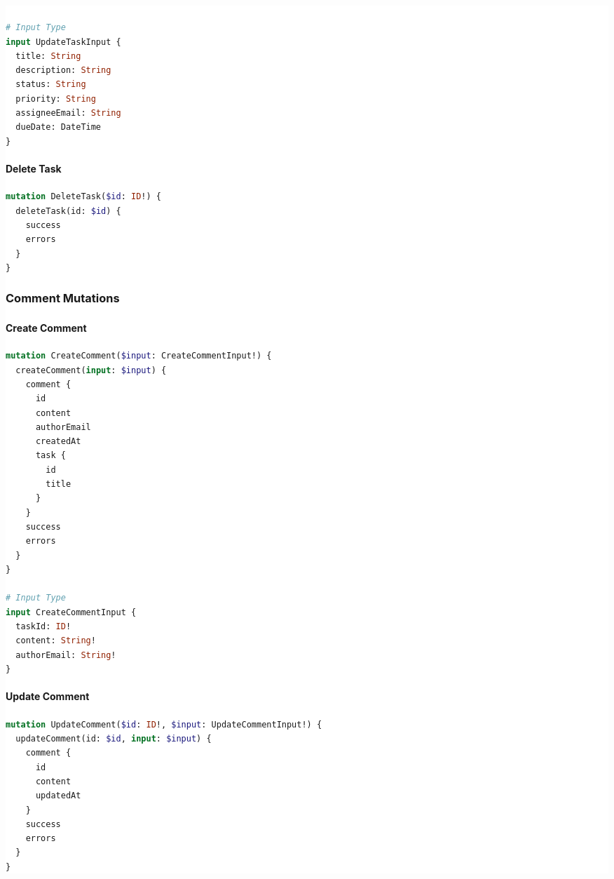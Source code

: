 ```graphql

# Input Type
input UpdateTaskInput {
  title: String
  description: String
  status: String
  priority: String
  assigneeEmail: String
  dueDate: DateTime
}
```

#### Delete Task
```graphql
mutation DeleteTask($id: ID!) {
  deleteTask(id: $id) {
    success
    errors
  }
}
```

### Comment Mutations

#### Create Comment
```graphql
mutation CreateComment($input: CreateCommentInput!) {
  createComment(input: $input) {
    comment {
      id
      content
      authorEmail
      createdAt
      task {
        id
        title
      }
    }
    success
    errors
  }
}

# Input Type
input CreateCommentInput {
  taskId: ID!
  content: String!
  authorEmail: String!
}
```

#### Update Comment
```graphql
mutation UpdateComment($id: ID!, $input: UpdateCommentInput!) {
  updateComment(id: $id, input: $input) {
    comment {
      id
      content
      updatedAt
    }
    success
    errors
  }
}
```